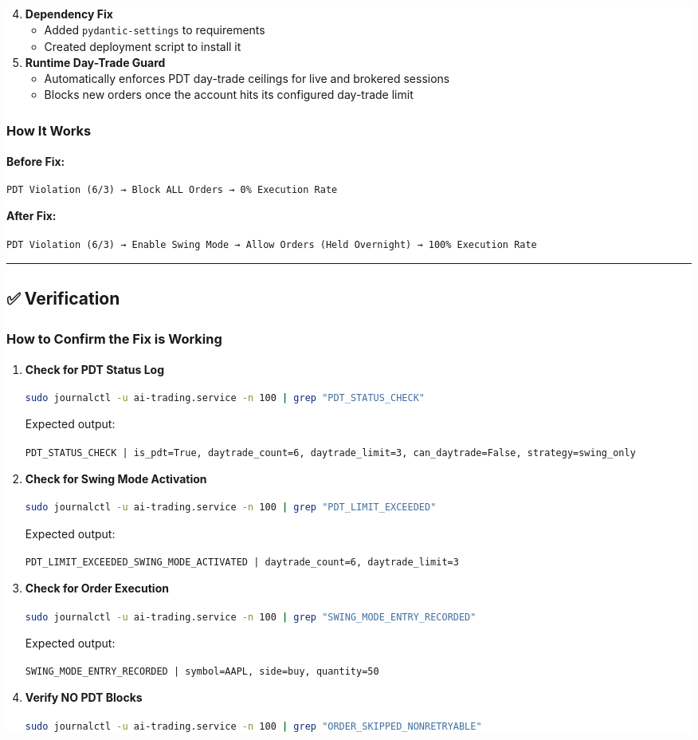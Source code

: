 4. **Dependency Fix**
   - Added `pydantic-settings` to requirements
   - Created deployment script to install it
5. **Runtime Day-Trade Guard**
   - Automatically enforces PDT day-trade ceilings for live and brokered sessions
   - Blocks new orders once the account hits its configured day-trade limit

### How It Works

**Before Fix:**
```
PDT Violation (6/3) → Block ALL Orders → 0% Execution Rate
```

**After Fix:**
```
PDT Violation (6/3) → Enable Swing Mode → Allow Orders (Held Overnight) → 100% Execution Rate
```

---

## ✅ Verification

### How to Confirm the Fix is Working

1. **Check for PDT Status Log**
   ```bash
   sudo journalctl -u ai-trading.service -n 100 | grep "PDT_STATUS_CHECK"
   ```
   
   Expected output:
   ```
   PDT_STATUS_CHECK | is_pdt=True, daytrade_count=6, daytrade_limit=3, can_daytrade=False, strategy=swing_only
   ```

2. **Check for Swing Mode Activation**
   ```bash
   sudo journalctl -u ai-trading.service -n 100 | grep "PDT_LIMIT_EXCEEDED"
   ```
   
   Expected output:
   ```
   PDT_LIMIT_EXCEEDED_SWING_MODE_ACTIVATED | daytrade_count=6, daytrade_limit=3
   ```

3. **Check for Order Execution**
   ```bash
   sudo journalctl -u ai-trading.service -n 100 | grep "SWING_MODE_ENTRY_RECORDED"
   ```
   
   Expected output:
   ```
   SWING_MODE_ENTRY_RECORDED | symbol=AAPL, side=buy, quantity=50
   ```

4. **Verify NO PDT Blocks**
   ```bash
   sudo journalctl -u ai-trading.service -n 100 | grep "ORDER_SKIPPED_NONRETRYABLE"
   ```
   